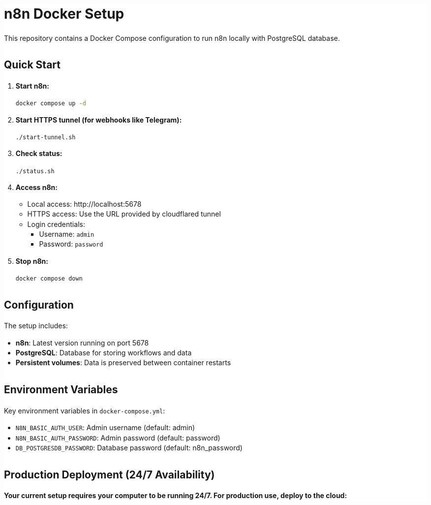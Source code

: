 # n8n Docker Setup

This repository contains a Docker Compose configuration to run n8n locally with PostgreSQL database.



## Quick Start

1. **Start n8n:**
   ```bash
   docker compose up -d
   ```

2. **Start HTTPS tunnel (for webhooks like Telegram):**
   ```bash
   ./start-tunnel.sh
   ```

3. **Check status:**
   ```bash
   ./status.sh
   ```

4. **Access n8n:**
   - Local access: http://localhost:5678
   - HTTPS access: Use the URL provided by cloudflared tunnel
   - Login credentials:
     - Username: `admin`
     - Password: `password`

3. **Stop n8n:**
   ```bash
   docker compose down
   ```

## Configuration

The setup includes:
- **n8n**: Latest version running on port 5678
- **PostgreSQL**: Database for storing workflows and data
- **Persistent volumes**: Data is preserved between container restarts

## Environment Variables

Key environment variables in `docker-compose.yml`:
- `N8N_BASIC_AUTH_USER`: Admin username (default: admin)
- `N8N_BASIC_AUTH_PASSWORD`: Admin password (default: password)
- `DB_POSTGRESDB_PASSWORD`: Database password (default: n8n_password)

## Production Deployment (24/7 Availability)

**Your current setup requires your computer to be running 24/7. For production use, deploy to the cloud:**
